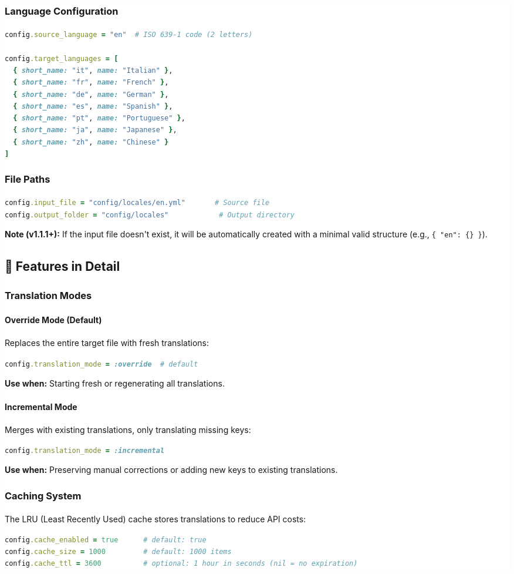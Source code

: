 ### Language Configuration

```ruby
config.source_language = "en"  # ISO 639-1 code (2 letters)

config.target_languages = [
  { short_name: "it", name: "Italian" },
  { short_name: "fr", name: "French" },
  { short_name: "de", name: "German" },
  { short_name: "es", name: "Spanish" },
  { short_name: "pt", name: "Portuguese" },
  { short_name: "ja", name: "Japanese" },
  { short_name: "zh", name: "Chinese" }
]
```

### File Paths

```ruby
config.input_file = "config/locales/en.yml"       # Source file
config.output_folder = "config/locales"            # Output directory
```

**Note (v1.1.1+):** If the input file doesn't exist, it will be automatically created with a minimal valid structure (e.g., `{ "en": {} }`).

## 🎨 Features in Detail

### Translation Modes

#### Override Mode (Default)

Replaces the entire target file with fresh translations:

```ruby
config.translation_mode = :override  # default
```

**Use when:** Starting fresh or regenerating all translations.

#### Incremental Mode

Merges with existing translations, only translating missing keys:

```ruby
config.translation_mode = :incremental
```

**Use when:** Preserving manual corrections or adding new keys to existing translations.

### Caching System

The LRU (Least Recently Used) cache stores translations to reduce API costs:

```ruby
config.cache_enabled = true      # default: true
config.cache_size = 1000         # default: 1000 items
config.cache_ttl = 3600          # optional: 1 hour in seconds (nil = no expiration)
```
